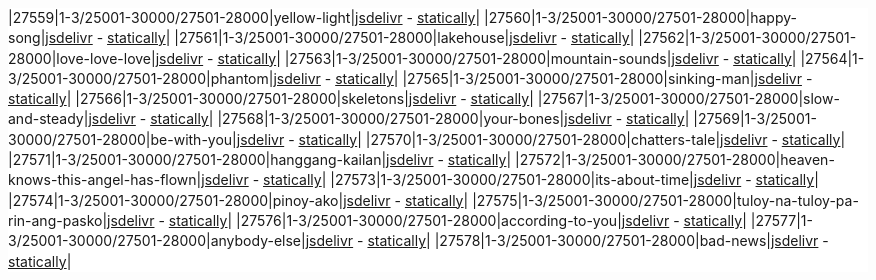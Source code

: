 |27559|1-3/25001-30000/27501-28000|yellow-light|[jsdelivr](https://cdn.jsdelivr.net/gh/dbchord/webp-old-c-1280x720_1-3/25001-30000/27501-28000/yellow-light.webp) - [statically](https://cdn.statically.io/gh/dbchord/webp-old-c-1280x720_1-3/img/25001-30000/27501-28000/yellow-light.webp)|
|27560|1-3/25001-30000/27501-28000|happy-song|[jsdelivr](https://cdn.jsdelivr.net/gh/dbchord/webp-old-c-1280x720_1-3/25001-30000/27501-28000/happy-song.webp) - [statically](https://cdn.statically.io/gh/dbchord/webp-old-c-1280x720_1-3/img/25001-30000/27501-28000/happy-song.webp)|
|27561|1-3/25001-30000/27501-28000|lakehouse|[jsdelivr](https://cdn.jsdelivr.net/gh/dbchord/webp-old-c-1280x720_1-3/25001-30000/27501-28000/lakehouse.webp) - [statically](https://cdn.statically.io/gh/dbchord/webp-old-c-1280x720_1-3/img/25001-30000/27501-28000/lakehouse.webp)|
|27562|1-3/25001-30000/27501-28000|love-love-love|[jsdelivr](https://cdn.jsdelivr.net/gh/dbchord/webp-old-c-1280x720_1-3/25001-30000/27501-28000/love-love-love.webp) - [statically](https://cdn.statically.io/gh/dbchord/webp-old-c-1280x720_1-3/img/25001-30000/27501-28000/love-love-love.webp)|
|27563|1-3/25001-30000/27501-28000|mountain-sounds|[jsdelivr](https://cdn.jsdelivr.net/gh/dbchord/webp-old-c-1280x720_1-3/25001-30000/27501-28000/mountain-sounds.webp) - [statically](https://cdn.statically.io/gh/dbchord/webp-old-c-1280x720_1-3/img/25001-30000/27501-28000/mountain-sounds.webp)|
|27564|1-3/25001-30000/27501-28000|phantom|[jsdelivr](https://cdn.jsdelivr.net/gh/dbchord/webp-old-c-1280x720_1-3/25001-30000/27501-28000/phantom.webp) - [statically](https://cdn.statically.io/gh/dbchord/webp-old-c-1280x720_1-3/img/25001-30000/27501-28000/phantom.webp)|
|27565|1-3/25001-30000/27501-28000|sinking-man|[jsdelivr](https://cdn.jsdelivr.net/gh/dbchord/webp-old-c-1280x720_1-3/25001-30000/27501-28000/sinking-man.webp) - [statically](https://cdn.statically.io/gh/dbchord/webp-old-c-1280x720_1-3/img/25001-30000/27501-28000/sinking-man.webp)|
|27566|1-3/25001-30000/27501-28000|skeletons|[jsdelivr](https://cdn.jsdelivr.net/gh/dbchord/webp-old-c-1280x720_1-3/25001-30000/27501-28000/skeletons.webp) - [statically](https://cdn.statically.io/gh/dbchord/webp-old-c-1280x720_1-3/img/25001-30000/27501-28000/skeletons.webp)|
|27567|1-3/25001-30000/27501-28000|slow-and-steady|[jsdelivr](https://cdn.jsdelivr.net/gh/dbchord/webp-old-c-1280x720_1-3/25001-30000/27501-28000/slow-and-steady.webp) - [statically](https://cdn.statically.io/gh/dbchord/webp-old-c-1280x720_1-3/img/25001-30000/27501-28000/slow-and-steady.webp)|
|27568|1-3/25001-30000/27501-28000|your-bones|[jsdelivr](https://cdn.jsdelivr.net/gh/dbchord/webp-old-c-1280x720_1-3/25001-30000/27501-28000/your-bones.webp) - [statically](https://cdn.statically.io/gh/dbchord/webp-old-c-1280x720_1-3/img/25001-30000/27501-28000/your-bones.webp)|
|27569|1-3/25001-30000/27501-28000|be-with-you|[jsdelivr](https://cdn.jsdelivr.net/gh/dbchord/webp-old-c-1280x720_1-3/25001-30000/27501-28000/be-with-you.webp) - [statically](https://cdn.statically.io/gh/dbchord/webp-old-c-1280x720_1-3/img/25001-30000/27501-28000/be-with-you.webp)|
|27570|1-3/25001-30000/27501-28000|chatters-tale|[jsdelivr](https://cdn.jsdelivr.net/gh/dbchord/webp-old-c-1280x720_1-3/25001-30000/27501-28000/chatters-tale.webp) - [statically](https://cdn.statically.io/gh/dbchord/webp-old-c-1280x720_1-3/img/25001-30000/27501-28000/chatters-tale.webp)|
|27571|1-3/25001-30000/27501-28000|hanggang-kailan|[jsdelivr](https://cdn.jsdelivr.net/gh/dbchord/webp-old-c-1280x720_1-3/25001-30000/27501-28000/hanggang-kailan.webp) - [statically](https://cdn.statically.io/gh/dbchord/webp-old-c-1280x720_1-3/img/25001-30000/27501-28000/hanggang-kailan.webp)|
|27572|1-3/25001-30000/27501-28000|heaven-knows-this-angel-has-flown|[jsdelivr](https://cdn.jsdelivr.net/gh/dbchord/webp-old-c-1280x720_1-3/25001-30000/27501-28000/heaven-knows-this-angel-has-flown.webp) - [statically](https://cdn.statically.io/gh/dbchord/webp-old-c-1280x720_1-3/img/25001-30000/27501-28000/heaven-knows-this-angel-has-flown.webp)|
|27573|1-3/25001-30000/27501-28000|its-about-time|[jsdelivr](https://cdn.jsdelivr.net/gh/dbchord/webp-old-c-1280x720_1-3/25001-30000/27501-28000/its-about-time.webp) - [statically](https://cdn.statically.io/gh/dbchord/webp-old-c-1280x720_1-3/img/25001-30000/27501-28000/its-about-time.webp)|
|27574|1-3/25001-30000/27501-28000|pinoy-ako|[jsdelivr](https://cdn.jsdelivr.net/gh/dbchord/webp-old-c-1280x720_1-3/25001-30000/27501-28000/pinoy-ako.webp) - [statically](https://cdn.statically.io/gh/dbchord/webp-old-c-1280x720_1-3/img/25001-30000/27501-28000/pinoy-ako.webp)|
|27575|1-3/25001-30000/27501-28000|tuloy-na-tuloy-pa-rin-ang-pasko|[jsdelivr](https://cdn.jsdelivr.net/gh/dbchord/webp-old-c-1280x720_1-3/25001-30000/27501-28000/tuloy-na-tuloy-pa-rin-ang-pasko.webp) - [statically](https://cdn.statically.io/gh/dbchord/webp-old-c-1280x720_1-3/img/25001-30000/27501-28000/tuloy-na-tuloy-pa-rin-ang-pasko.webp)|
|27576|1-3/25001-30000/27501-28000|according-to-you|[jsdelivr](https://cdn.jsdelivr.net/gh/dbchord/webp-old-c-1280x720_1-3/25001-30000/27501-28000/according-to-you.webp) - [statically](https://cdn.statically.io/gh/dbchord/webp-old-c-1280x720_1-3/img/25001-30000/27501-28000/according-to-you.webp)|
|27577|1-3/25001-30000/27501-28000|anybody-else|[jsdelivr](https://cdn.jsdelivr.net/gh/dbchord/webp-old-c-1280x720_1-3/25001-30000/27501-28000/anybody-else.webp) - [statically](https://cdn.statically.io/gh/dbchord/webp-old-c-1280x720_1-3/img/25001-30000/27501-28000/anybody-else.webp)|
|27578|1-3/25001-30000/27501-28000|bad-news|[jsdelivr](https://cdn.jsdelivr.net/gh/dbchord/webp-old-c-1280x720_1-3/25001-30000/27501-28000/bad-news.webp) - [statically](https://cdn.statically.io/gh/dbchord/webp-old-c-1280x720_1-3/img/25001-30000/27501-28000/bad-news.webp)|